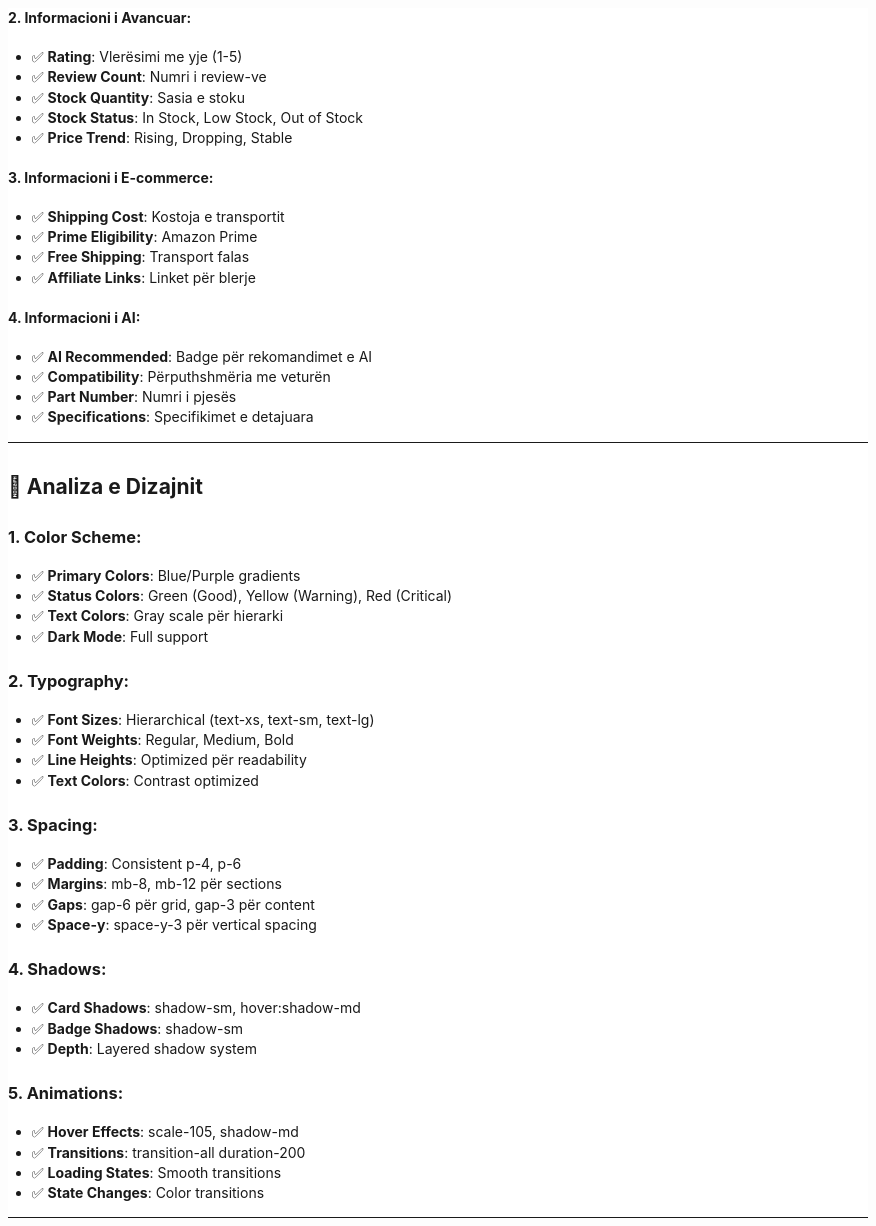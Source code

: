 #### **2. Informacioni i Avancuar:**
- ✅ **Rating**: Vlerësimi me yje (1-5)
- ✅ **Review Count**: Numri i review-ve
- ✅ **Stock Quantity**: Sasia e stoku
- ✅ **Stock Status**: In Stock, Low Stock, Out of Stock
- ✅ **Price Trend**: Rising, Dropping, Stable

#### **3. Informacioni i E-commerce:**
- ✅ **Shipping Cost**: Kostoja e transportit
- ✅ **Prime Eligibility**: Amazon Prime
- ✅ **Free Shipping**: Transport falas
- ✅ **Affiliate Links**: Linket për blerje

#### **4. Informacioni i AI:**
- ✅ **AI Recommended**: Badge për rekomandimet e AI
- ✅ **Compatibility**: Përputhshmëria me veturën
- ✅ **Part Number**: Numri i pjesës
- ✅ **Specifications**: Specifikimet e detajuara

---

## 🎨 **Analiza e Dizajnit**

### **1. Color Scheme:**
- ✅ **Primary Colors**: Blue/Purple gradients
- ✅ **Status Colors**: Green (Good), Yellow (Warning), Red (Critical)
- ✅ **Text Colors**: Gray scale për hierarki
- ✅ **Dark Mode**: Full support

### **2. Typography:**
- ✅ **Font Sizes**: Hierarchical (text-xs, text-sm, text-lg)
- ✅ **Font Weights**: Regular, Medium, Bold
- ✅ **Line Heights**: Optimized për readability
- ✅ **Text Colors**: Contrast optimized

### **3. Spacing:**
- ✅ **Padding**: Consistent p-4, p-6
- ✅ **Margins**: mb-8, mb-12 për sections
- ✅ **Gaps**: gap-6 për grid, gap-3 për content
- ✅ **Space-y**: space-y-3 për vertical spacing

### **4. Shadows:**
- ✅ **Card Shadows**: shadow-sm, hover:shadow-md
- ✅ **Badge Shadows**: shadow-sm
- ✅ **Depth**: Layered shadow system

### **5. Animations:**
- ✅ **Hover Effects**: scale-105, shadow-md
- ✅ **Transitions**: transition-all duration-200
- ✅ **Loading States**: Smooth transitions
- ✅ **State Changes**: Color transitions

---
